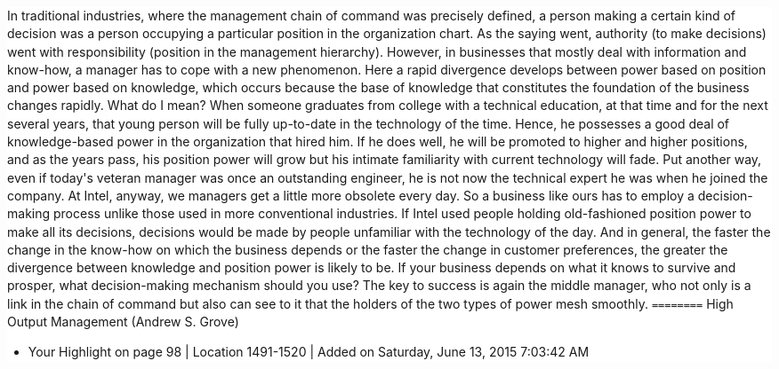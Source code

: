 In traditional industries, where the management chain of command was precisely defined, a person making a certain kind of decision was a person occupying a particular position in the organization chart. As the saying went, authority (to make decisions) went with responsibility (position in the management hierarchy). However, in businesses that mostly deal with information and know-how, a manager has to cope with a new phenomenon. Here a rapid divergence develops between power based on position and power based on knowledge, which occurs because the base of knowledge that constitutes the foundation of the business changes rapidly. What do I mean? When someone graduates from college with a technical education, at that time and for the next several years, that young person will be fully up-to-date in the technology of the time. Hence, he possesses a good deal of knowledge-based power in the organization that hired him. If he does well, he will be promoted to higher and higher positions, and as the years pass, his position power will grow but his intimate familiarity with current technology will fade. Put another way, even if today's veteran manager was once an outstanding engineer, he is not now the technical expert he was when he joined the company. At Intel, anyway, we managers get a little more obsolete every day. So a business like ours has to employ a decision-making process unlike those used in more conventional industries. If Intel used people holding old-fashioned position power to make all its decisions, decisions would be made by people unfamiliar with the technology of the day. And in general, the faster the change in the know-how on which the business depends or the faster the change in customer preferences, the greater the divergence between knowledge and position power is likely to be. If your business depends on what it knows to survive and prosper, what decision-making mechanism should you use? The key to success is again the middle manager, who not only is a link in the chain of command but also can see to it that the holders of the two types of power mesh smoothly.
`========`
﻿High Output Management (Andrew S. Grove)

-   Your Highlight on page 98 | Location 1491-1520 | Added on Saturday, June 13, 2015 7:03:42 AM
